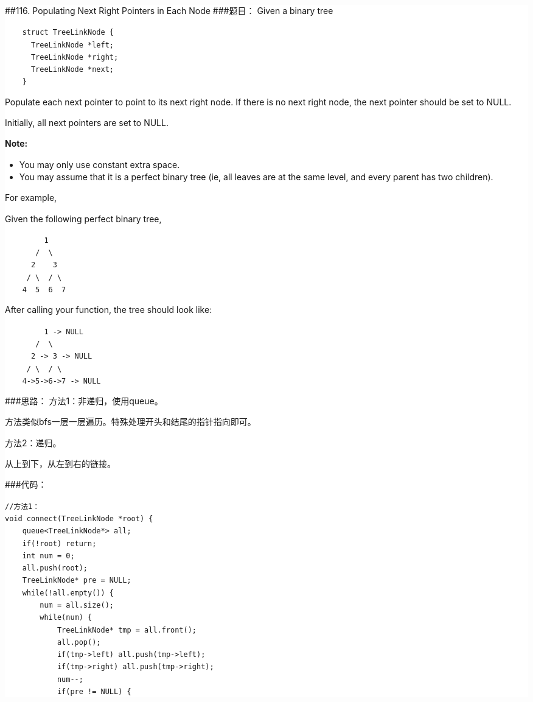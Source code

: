 
##116. Populating Next Right Pointers in Each Node
###题目：
Given a binary tree

```
    struct TreeLinkNode {
      TreeLinkNode *left;
      TreeLinkNode *right;
      TreeLinkNode *next;
    }
```
Populate each next pointer to point to its next right node. If there is no next right node, the next pointer should be set to NULL.

Initially, all next pointers are set to NULL.

**Note:**

* You may only use constant extra space.
* You may assume that it is a perfect binary tree (ie, all leaves are at the same level, and every parent has two children).

For example,

Given the following perfect binary tree,

```
         1
       /  \
      2    3
     / \  / \
    4  5  6  7
```
After calling your function, the tree should look like:

```
         1 -> NULL
       /  \
      2 -> 3 -> NULL
     / \  / \
    4->5->6->7 -> NULL
```
###思路：
方法1：非递归，使用queue。

方法类似bfs一层一层遍历。特殊处理开头和结尾的指针指向即可。

方法2：递归。

从上到下，从左到右的链接。

###代码：

```
//方法1：
void connect(TreeLinkNode *root) {
    queue<TreeLinkNode*> all;
    if(!root) return;
    int num = 0;
    all.push(root);
    TreeLinkNode* pre = NULL;
    while(!all.empty()) {
        num = all.size();
        while(num) {
            TreeLinkNode* tmp = all.front();
            all.pop();
            if(tmp->left) all.push(tmp->left);
            if(tmp->right) all.push(tmp->right);
            num--;
            if(pre != NULL) {
```